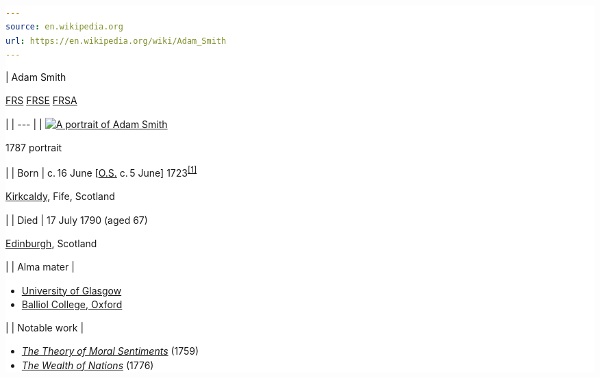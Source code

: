 ```yaml
---
source: en.wikipedia.org
url: https://en.wikipedia.org/wiki/Adam_Smith
---
```


| 
Adam Smith

[FRS](https://en.wikipedia.org/wiki/Fellow_of_the_Royal_Society "Fellow of the Royal Society") [FRSE](https://en.wikipedia.org/wiki/Fellow_of_the_Royal_Society_of_Edinburgh "Fellow of the Royal Society of Edinburgh") [FRSA](https://en.wikipedia.org/wiki/Fellow_of_the_Royal_Society_of_Arts "Fellow of the Royal Society of Arts")



 |
| --- |
| [![A portrait of Adam Smith](https://upload.wikimedia.org/wikipedia/commons/thumb/0/0a/AdamSmith.jpg/220px-AdamSmith.jpg)](https://en.wikipedia.org/wiki/File:AdamSmith.jpg)

1787 portrait

 |
| Born | c. 16 June \[[O.S.](https://en.wikipedia.org/wiki/Old_Style_and_New_Style_dates "Old Style and New Style dates") c. 5 June\] 1723<sup id="cite_ref-baptism_1-0"><a href="https://en.wikipedia.org/wiki/Adam_Smith#cite_note-baptism-1">[1]</a></sup>  

[Kirkcaldy](https://en.wikipedia.org/wiki/Kirkcaldy "Kirkcaldy"), Fife, Scotland



 |
| Died | 17 July 1790 (aged 67)  

[Edinburgh](https://en.wikipedia.org/wiki/Edinburgh "Edinburgh"), Scotland



 |
| Alma mater | 

-   [University of Glasgow](https://en.wikipedia.org/wiki/University_of_Glasgow "University of Glasgow")
-   [Balliol College, Oxford](https://en.wikipedia.org/wiki/Balliol_College,_Oxford "Balliol College, Oxford")



 |
| Notable work | 

-   _[The Theory of Moral Sentiments](https://en.wikipedia.org/wiki/The_Theory_of_Moral_Sentiments "The Theory of Moral Sentiments")_ (1759)
-   _[The Wealth of Nations](https://en.wikipedia.org/wiki/The_Wealth_of_Nations "The Wealth of Nations")_ (1776)
